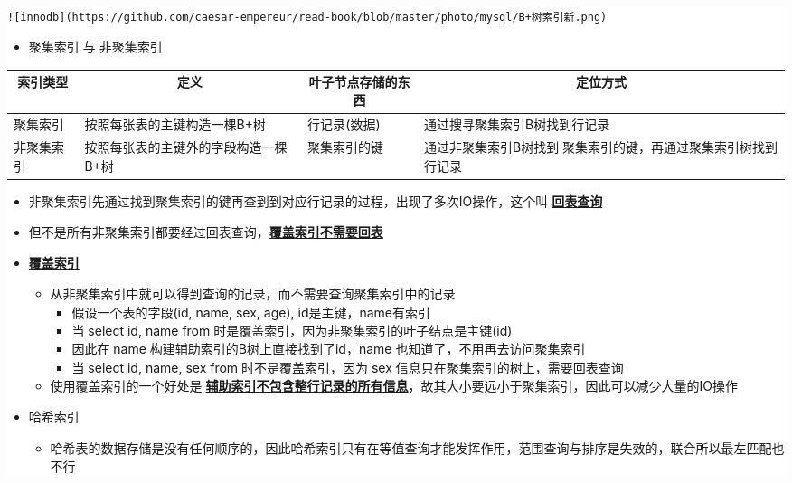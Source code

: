    ![innodb](https://github.com/caesar-empereur/read-book/blob/master/photo/mysql/B+树索引新.png)
 * 聚集索引 与 非聚集索引
  
  |索引类型 | 定义 |叶子节点存储的东西 | 定位方式 |
  |-----------|-------------------|------------|------|
  |聚集索引| 按照每张表的主键构造一棵B+树 | 行记录(数据) | 通过搜寻聚集索引B树找到行记录 |
  |非聚集索引| 按照每张表的主键外的字段构造一棵B+树| 聚集索引的键 | 通过非聚集索引B树找到 聚集索引的键，再通过聚集索引树找到行记录 |
  
  * 非聚集索引先通过找到聚集索引的键再查到到对应行记录的过程，出现了多次IO操作，这个叫 **[回表查询](#)**
  * 但不是所有非聚集索引都要经过回表查询，**[覆盖索引不需要回表](#)**
   
 * **[覆盖索引](#)**
   * 从非聚集索引中就可以得到查询的记录，而不需要查询聚集索引中的记录
       * 假设一个表的字段(id, name, sex, age), id是主键，name有索引
       * 当 select id, name from 时是覆盖索引，因为非聚集索引的叶子结点是主键(id)
       * 因此在 name 构建辅助索引的B树上直接找到了id，name 也知道了，不用再去访问聚集索引
       * 当 select id, name, sex from 时不是覆盖索引，因为 sex 信息只在聚集索引的树上，需要回表查询
   * 使用覆盖索引的一个好处是 **[辅助索引不包含整行记录的所有信息](#)**，故其大小要远小于聚集索引，因此可以减少大量的IO操作
 
 * 哈希索引
   * 哈希表的数据存储是没有任何顺序的，因此哈希索引只有在等值查询才能发挥作用，范围查询与排序是失效的，联合所以最左匹配也不行
   